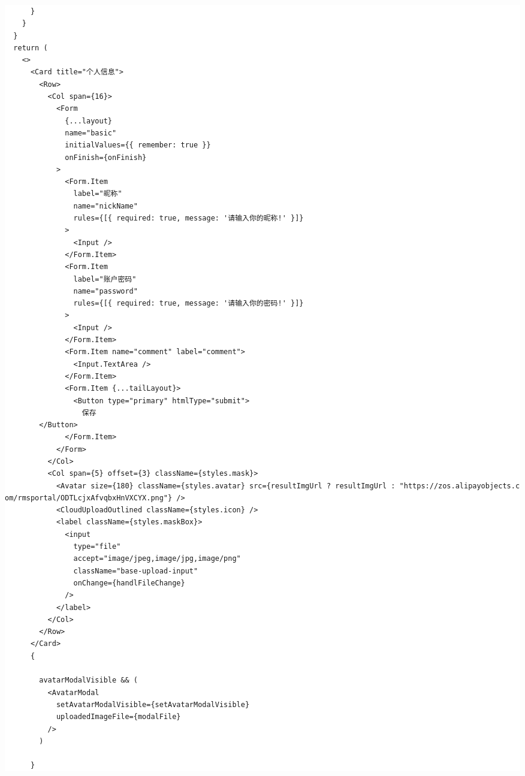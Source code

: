 ```react
      }
    }
  }
  return (
    <>
      <Card title="个人信息">
        <Row>
          <Col span={16}>
            <Form
              {...layout}
              name="basic"
              initialValues={{ remember: true }}
              onFinish={onFinish}
            >
              <Form.Item
                label="昵称"
                name="nickName"
                rules={[{ required: true, message: '请输入你的昵称!' }]}
              >
                <Input />
              </Form.Item>
              <Form.Item
                label="账户密码"
                name="password"
                rules={[{ required: true, message: '请输入你的密码!' }]}
              >
                <Input />
              </Form.Item>
              <Form.Item name="comment" label="comment">
                <Input.TextArea />
              </Form.Item>
              <Form.Item {...tailLayout}>
                <Button type="primary" htmlType="submit">
                  保存
        </Button>
              </Form.Item>
            </Form>
          </Col>
          <Col span={5} offset={3} className={styles.mask}>
            <Avatar size={180} className={styles.avatar} src={resultImgUrl ? resultImgUrl : "https://zos.alipayobjects.com/rmsportal/ODTLcjxAfvqbxHnVXCYX.png"} />
            <CloudUploadOutlined className={styles.icon} />
            <label className={styles.maskBox}>
              <input
                type="file"
                accept="image/jpeg,image/jpg,image/png"
                className="base-upload-input"
                onChange={handlFileChange}
              />
            </label>
          </Col>
        </Row>
      </Card>
      {

        avatarModalVisible && (
          <AvatarModal
            setAvatarModalVisible={setAvatarModalVisible}
            uploadedImageFile={modalFile}
          />
        )

      }
```